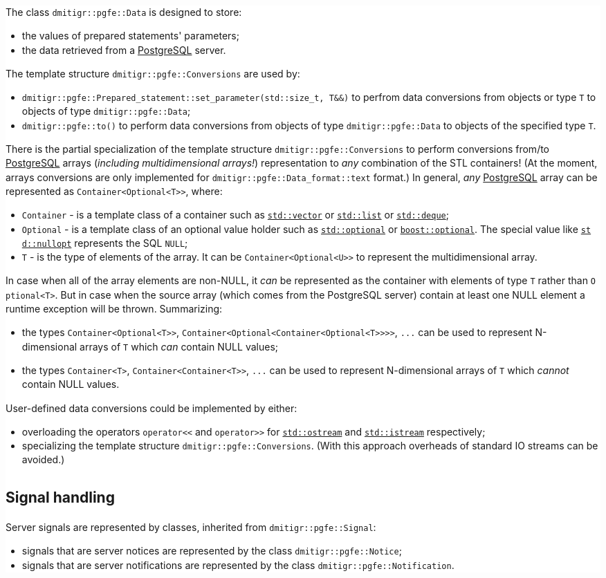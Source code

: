 The class `dmitigr::pgfe::Data` is designed to store:

  - the values of prepared statements' parameters;
  - the data retrieved from a [PostgreSQL] server.

The template structure `dmitigr::pgfe::Conversions` are used by:

  - `dmitigr::pgfe::Prepared_statement::set_parameter(std::size_t, T&&)` to perfrom
    data conversions from objects or type `T` to objects of type `dmitigr::pgfe::Data`;
  - `dmitigr::pgfe::to()` to perform data conversions from objects of type
    `dmitigr::pgfe::Data` to objects of the specified type `T`.

There is the partial specialization of the template structure
`dmitigr::pgfe::Conversions` to perform conversions from/to [PostgreSQL] arrays
(*including multidimensional arrays!*) representation to *any* combination of
the STL containers! (At the moment, arrays conversions are only implemented for
`dmitigr::pgfe::Data_format::text` format.) In general, *any* [PostgreSQL] array
can be represented as `Container<Optional<T>>`, where:

  - `Container` - is a template class of a container such as
    [`std::vector`][std_vector] or [`std::list`][std_list] or
    [`std::deque`][std_deque];
  - `Optional` - is a template class of an optional value holder such as
    [`std::optional`][std_optional] or [`boost::optional`][boost_optional]. The
    special value like [`std::nullopt`][std_nullopt] represents the SQL `NULL`;
  - `T` - is the type of elements of the array. It can be `Container<Optional<U>>`
    to represent the multidimensional array.

In case when all of the array elements are non-NULL, it *can* be represented as
the container with elements of type `T` rather than `Optional<T>`. But in case
when the source array (which comes from the PostgreSQL server) contain
at least one NULL element a runtime exception will be thrown. Summarizing:

  - the types `Container<Optional<T>>`,
    `Container<Optional<Container<Optional<T>>>>`, `...`
    can be used to represent N-dimensional arrays of `T`
    which *can* contain NULL values;

  - the types `Container<T>`, `Container<Container<T>>`, `...`
    can be used to represent N-dimensional arrays of `T`
    which *cannot* contain NULL values.

User-defined data conversions could be implemented by either:

  - overloading the operators `operator<<` and `operator>>` for
    [`std::ostream`][std_ostream] and [`std::istream`][std_istream]
    respectively;
  - specializing the template structure `dmitigr::pgfe::Conversions`.
    (With this approach overheads of standard IO streams can be avoided.)

Signal handling
---------------

Server signals are represented by classes, inherited from
`dmitigr::pgfe::Signal`:

  - signals that are server notices are represented by the class
    `dmitigr::pgfe::Notice`;
  - signals that are server notifications are represented by the class
    `dmitigr::pgfe::Notification`.


[dmitigr_mail]: mailto:dmitigr@gmail.com
[dmitigr_cefeika]: https://github.com/dmitigr/cefeika.git
[dmitigr_cefeika_usage]: https://github.com/dmitigr/cefeika.git#usage
[dmitigr_pgfe]: https://github.com/dmitigr/pgfe.git
[dmitigr_pgfe_doc]: http://dmitigr.ru/en/projects/cefeika/pgfe/doc/
[dmitigr_pgfe_doc_diagram]: http://dmitigr.ru/en/projects/cefeika/pgfe/doc/dmitigr_pgfe_overview.violet.html
[PostgreSQL]: https://www.postgresql.org/
[dollar-quoting]: https://www.postgresql.org/docs/current/static/sql-syntax-lexical.html#SQL-SYNTAX-DOLLAR-QUOTING
[datatype-datetime]: https://www.postgresql.org/docs/current/datatype-datetime.html
[errcodes]: https://www.postgresql.org/docs/current/static/errcodes-appendix.html
[libpq]: https://www.postgresql.org/docs/current/static/libpq.html
[lob]: https://www.postgresql.org/docs/current/static/largeobjects.html
[boost_datetime]: https://www.boost.org/doc/libs/release/libs/date_time/
[boost_optional]: https://www.boost.org/doc/libs/release/libs/optional/
[CMake]: https://cmake.org/
[Doxygen]: http://doxygen.org/
[system_error]: https://en.cppreference.com/w/cpp/header/system_error
[std_deque]: https://en.cppreference.com/w/cpp/container/deque
[std_error_code]: https://en.cppreference.com/w/cpp/error/error_code
[std_istream]: https://en.cppreference.com/w/cpp/io/basic_istream
[std_list]: https://en.cppreference.com/w/cpp/container/list
[std_logic_error]: https://en.cppreference.com/w/cpp/error/logic_error
[std_optional]: https://en.cppreference.com/w/cpp/utility/optional
[std_ostringstream]: https://en.cppreference.com/w/cpp/io/basic_ostringstream
[std_ostream]: https://en.cppreference.com/w/cpp/io/basic_ostream
[std_nullopt]: https://en.cppreference.com/w/cpp/utility/optional/nullopt
[std_runtime_error]: https://en.cppreference.com/w/cpp/error/runtime_error
[std_string]: https://en.cppreference.com/w/cpp/string/basic_string
[std_vector]: https://en.cppreference.com/w/cpp/container/vector